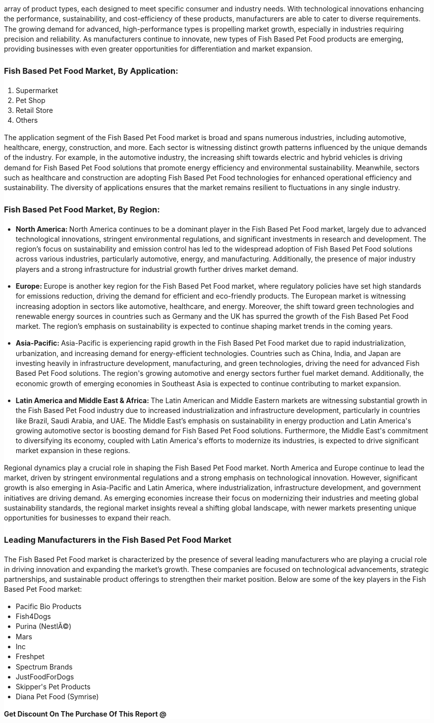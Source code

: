 array of product types, each designed to meet specific consumer and industry needs. With technological innovations enhancing the performance, sustainability, and cost-efficiency of these products, manufacturers are able to cater to diverse requirements. The growing demand for advanced, high-performance types is propelling market growth, especially in industries requiring precision and reliability. As manufacturers continue to innovate, new types of Fish Based Pet Food products are emerging, providing businesses with even greater opportunities for differentiation and market expansion.</p><h3>Fish Based Pet Food Market,&nbsp;By Application:</h3><ol><li>Supermarket<li> Pet Shop<li> Retail Store<li> Others</li></ol><p>The application segment of the Fish Based Pet Food market is broad and spans numerous industries, including automotive, healthcare, energy, construction, and more. Each sector is witnessing distinct growth patterns influenced by the unique demands of the industry. For example, in the automotive industry, the increasing shift towards electric and hybrid vehicles is driving demand for Fish Based Pet Food solutions that promote energy efficiency and environmental sustainability. Meanwhile, sectors such as healthcare and construction are adopting Fish Based Pet Food technologies for enhanced operational efficiency and sustainability. The diversity of applications ensures that the market remains resilient to fluctuations in any single industry.</p><h3>Fish Based Pet Food Market, By Region:</h3><ul><li><p><strong>North America:&nbsp;</strong>North America continues to be a dominant player in the Fish Based Pet Food market, largely due to advanced technological innovations, stringent environmental regulations, and significant investments in research and development. The region&rsquo;s focus on sustainability and emission control has led to the widespread adoption of Fish Based Pet Food solutions across various industries, particularly automotive, energy, and manufacturing. Additionally, the presence of major industry players and a strong infrastructure for industrial growth further drives market demand.</p></li><li><p><strong><strong>Europe:&nbsp;</strong></strong>Europe is another key region for the Fish Based Pet Food market, where regulatory policies have set high standards for emissions reduction, driving the demand for efficient and eco-friendly products. The European market is witnessing increasing adoption in sectors like automotive, healthcare, and energy. Moreover, the shift toward green technologies and renewable energy sources in countries such as Germany and the UK has spurred the growth of the Fish Based Pet Food market. The region&rsquo;s emphasis on sustainability is expected to continue shaping market trends in the coming years.</p></li><li><p><strong><strong>Asia-Pacific:&nbsp;</strong></strong>Asia-Pacific is experiencing rapid growth in the Fish Based Pet Food market due to rapid industrialization, urbanization, and increasing demand for energy-efficient technologies. Countries such as China, India, and Japan are investing heavily in infrastructure development, manufacturing, and green technologies, driving the need for advanced Fish Based Pet Food solutions. The region's growing automotive and energy sectors further fuel market demand. Additionally, the economic growth of emerging economies in Southeast Asia is expected to continue contributing to market expansion.</p></li><li><p><strong><strong>Latin America and Middle East &amp; Africa:&nbsp;</strong></strong>The Latin American and Middle Eastern markets are witnessing substantial growth in the Fish Based Pet Food industry due to increased industrialization and infrastructure development, particularly in countries like Brazil, Saudi Arabia, and UAE. The Middle East&rsquo;s emphasis on sustainability in energy production and Latin America's growing automotive sector is boosting demand for Fish Based Pet Food solutions. Furthermore, the Middle East's commitment to diversifying its economy, coupled with Latin America's efforts to modernize its industries, is expected to drive significant market expansion in these regions.</p></li></ul><p>Regional dynamics play a crucial role in shaping the Fish Based Pet Food market. North America and Europe continue to lead the market, driven by stringent environmental regulations and a strong emphasis on technological innovation. However, significant growth is also emerging in Asia-Pacific and Latin America, where industrialization, infrastructure development, and government initiatives are driving demand. As emerging economies increase their focus on modernizing their industries and meeting global sustainability standards, the regional market insights reveal a shifting global landscape, with newer markets presenting unique opportunities for businesses to expand their reach.</p><h3><strong>Leading Manufacturers in the Fish Based Pet Food Market</strong></h3><p>The Fish Based Pet Food market is characterized by the presence of several leading manufacturers who are playing a crucial role in driving innovation and expanding the market&rsquo;s growth. These companies are focused on technological advancements, strategic partnerships, and sustainable product offerings to strengthen their market position. Below are some of the key players in the Fish Based Pet Food market:</p></div><div class="article-main__content" data-test-id="publishing-text-block"><ul><li><span class="">Pacific Bio Products<li>Fish4Dogs<li>Purina (NestlÃ©)<li>Mars<li>Inc<li>Freshpet<li>Spectrum Brands<li>JustFoodForDogs<li>Skipper's Pet Products<li>Diana Pet Food (Symrise)</span></li></ul></div><div class="article-main__content" data-test-id="publishing-text-block"><p><span class="font-[700]"><strong>Get Discount On The Purchase Of This Report @</strong>